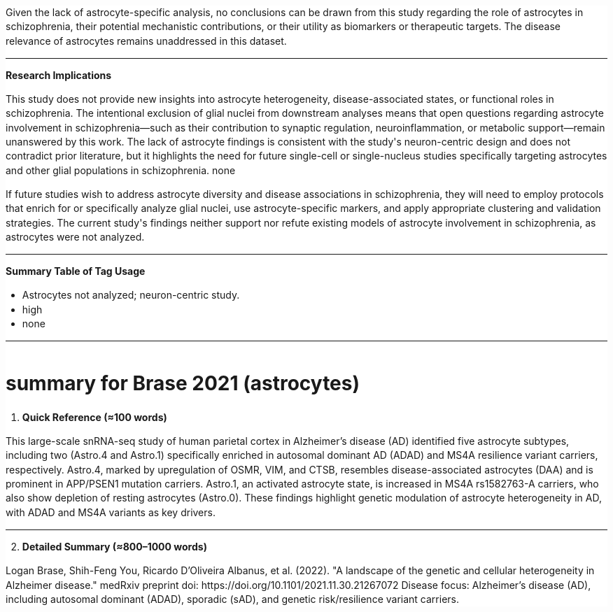 <clinical>
Given the lack of astrocyte-specific analysis, no conclusions can be drawn from this study regarding the role of astrocytes in schizophrenia, their potential mechanistic contributions, or their utility as biomarkers or therapeutic targets. The disease relevance of astrocytes remains unaddressed in this dataset.
</clinical>

---

**Research Implications**

This study does not provide new insights into astrocyte heterogeneity, disease-associated states, or functional roles in schizophrenia. The intentional exclusion of glial nuclei from downstream analyses means that open questions regarding astrocyte involvement in schizophrenia—such as their contribution to synaptic regulation, neuroinflammation, or metabolic support—remain unanswered by this work. The lack of astrocyte findings is consistent with the study's neuron-centric design and does not contradict prior literature, but it highlights the need for future single-cell or single-nucleus studies specifically targeting astrocytes and other glial populations in schizophrenia. <contradictionFlag>none</contradictionFlag>

If future studies wish to address astrocyte diversity and disease associations in schizophrenia, they will need to employ protocols that enrich for or specifically analyze glial nuclei, use astrocyte-specific markers, and apply appropriate clustering and validation strategies. The current study's findings neither support nor refute existing models of astrocyte involvement in schizophrenia, as astrocytes were not analyzed.

---

**Summary Table of Tag Usage**
- <keyFinding priority='3'>Astrocytes not analyzed; neuron-centric study.</keyFinding>
- <confidenceLevel>high</confidenceLevel>
- <contradictionFlag>none</contradictionFlag>

---

# summary for Brase 2021 (astrocytes)

1) **Quick Reference (≈100 words)**

This large-scale snRNA-seq study of human parietal cortex in Alzheimer’s disease (AD) identified five astrocyte subtypes, including two (Astro.4 and Astro.1) specifically enriched in autosomal dominant AD (ADAD) and MS4A resilience variant carriers, respectively. Astro.4, marked by upregulation of OSMR, VIM, and CTSB, resembles disease-associated astrocytes (DAA) and is prominent in APP/PSEN1 mutation carriers. Astro.1, an activated astrocyte state, is increased in MS4A rs1582763-A carriers, who also show depletion of resting astrocytes (Astro.0). These findings highlight genetic modulation of astrocyte heterogeneity in AD, with ADAD and MS4A variants as key drivers.

---

2) **Detailed Summary (≈800–1000 words)**

<metadata>
Logan Brase, Shih-Feng You, Ricardo D’Oliveira Albanus, et al. (2022). "A landscape of the genetic and cellular heterogeneity in Alzheimer disease." medRxiv preprint doi: https://doi.org/10.1101/2021.11.30.21267072  
Disease focus: Alzheimer’s disease (AD), including autosomal dominant (ADAD), sporadic (sAD), and genetic risk/resilience variant carriers.
</metadata>
